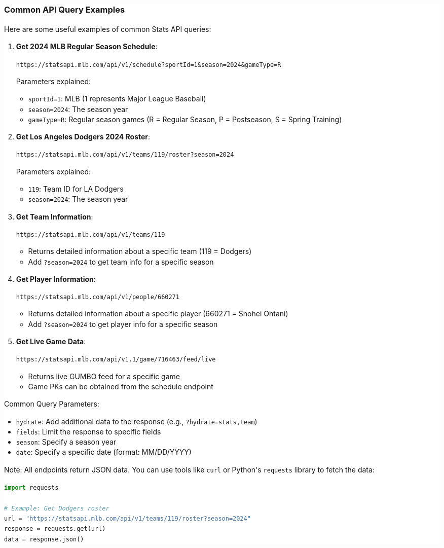 ### Common API Query Examples

Here are some useful examples of common Stats API queries:

1. **Get 2024 MLB Regular Season Schedule**:
   ```
   https://statsapi.mlb.com/api/v1/schedule?sportId=1&season=2024&gameType=R
   ```
   Parameters explained:
   - `sportId=1`: MLB (1 represents Major League Baseball)
   - `season=2024`: The season year
   - `gameType=R`: Regular season games (R = Regular Season, P = Postseason, S = Spring Training)

2. **Get Los Angeles Dodgers 2024 Roster**:
   ```
   https://statsapi.mlb.com/api/v1/teams/119/roster?season=2024
   ```
   Parameters explained:
   - `119`: Team ID for LA Dodgers
   - `season=2024`: The season year

3. **Get Team Information**:
   ```
   https://statsapi.mlb.com/api/v1/teams/119
   ```
   - Returns detailed information about a specific team (119 = Dodgers)
   - Add `?season=2024` to get team info for a specific season

4. **Get Player Information**:
   ```
   https://statsapi.mlb.com/api/v1/people/660271
   ```
   - Returns detailed information about a specific player (660271 = Shohei Ohtani)
   - Add `?season=2024` to get player info for a specific season

5. **Get Live Game Data**:
   ```
   https://statsapi.mlb.com/api/v1.1/game/716463/feed/live
   ```
   - Returns live GUMBO feed for a specific game
   - Game PKs can be obtained from the schedule endpoint

Common Query Parameters:
- `hydrate`: Add additional data to the response (e.g., `?hydrate=stats,team`)
- `fields`: Limit the response to specific fields
- `season`: Specify a season year
- `date`: Specify a specific date (format: MM/DD/YYYY)

Note: All endpoints return JSON data. You can use tools like `curl` or Python's `requests` library to fetch the data:

```python
import requests

# Example: Get Dodgers roster
url = "https://statsapi.mlb.com/api/v1/teams/119/roster?season=2024"
response = requests.get(url)
data = response.json()
```
